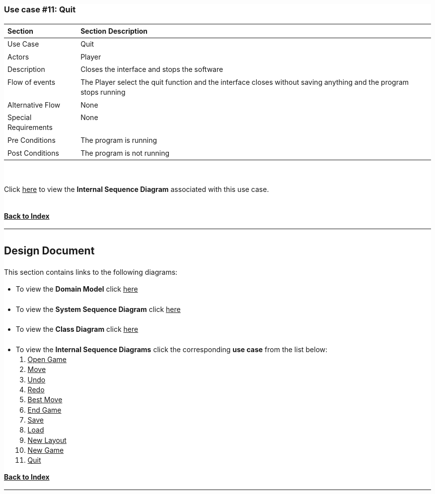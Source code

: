 ### **Use case #11: Quit**

| **Section**          | **Section Description**                                                                                            |
|:---------------------|:-------------------------------------------------------------------------------------------------------------------|
| Use Case             | Quit                                                                                                               |
| Actors               | Player                                                                                                             |
| Description          | Closes the interface and stops the software                                                                        |
| Flow of events       | The Player select the quit function and the interface closes without saving anything and the program stops running |
| Alternative Flow     | None                                                                                                               |
| Special Requirements | None                                                                                                               |
| Pre Conditions       | The program is running                                                                                             |
| Post Conditions      | The program is not running                                                                                         |

<br>

Click [here](/resources/Diagrams/Internal-sequence-Diagram-Quit.html) to view the **Internal Sequence Diagram** associated with this use case. <br><br>

[**Back to Index**](#index-of-contents)

---

## Design Document

This section contains links to the following diagrams:

- To view the **Domain Model** click [here](/resources/Diagrams/Domain-Model.html) <br><br>
- To view the **System Sequence Diagram** click [here](/resources/Diagrams/System-Sequence-Diagram.html) <br><br>
- To view the **Class Diagram** click [here](/resources/Diagrams/Class-Diagram.html) <br><br>
- To view the **Internal Sequence Diagrams** click the corresponding **use case** from the list below:
  1. [Open Game](/resources/Diagrams/Internal-sequence-Diagram-Open_Game.html)
  2. [Move](/resources/Diagrams/Internal-sequence-Diagram-Move.html)
  3. [Undo](/resources/Diagrams/Internal-sequence-Diagram-Undo.html)
  4. [Redo](/resources/Diagrams/Internal-sequence-Diagram-Redo.html)
  5. [Best Move](/resources/Diagrams/Internal-sequence-Diagram-Best_Move.html)
  6. [End Game](/resources/Diagrams/Internal-sequence-Diagram-End_game.html)
  7. [Save](/resources/Diagrams/Internal-sequence-Diagram-Save.html)
  8. [Load](/resources/Diagrams/Internal-sequence-Diagram-Load.html)
  9. [New Layout](/resources/Diagrams/Internal-sequence-Diagram-New_Layout.html)
  10. [New Game](/resources/Diagrams/Internal-sequence-Diagram-New_Game.html)
  11. [Quit](/resources/Diagrams/Internal-sequence-Diagram-Quit.html)

[**Back to Index**](#index-of-contents)

---

